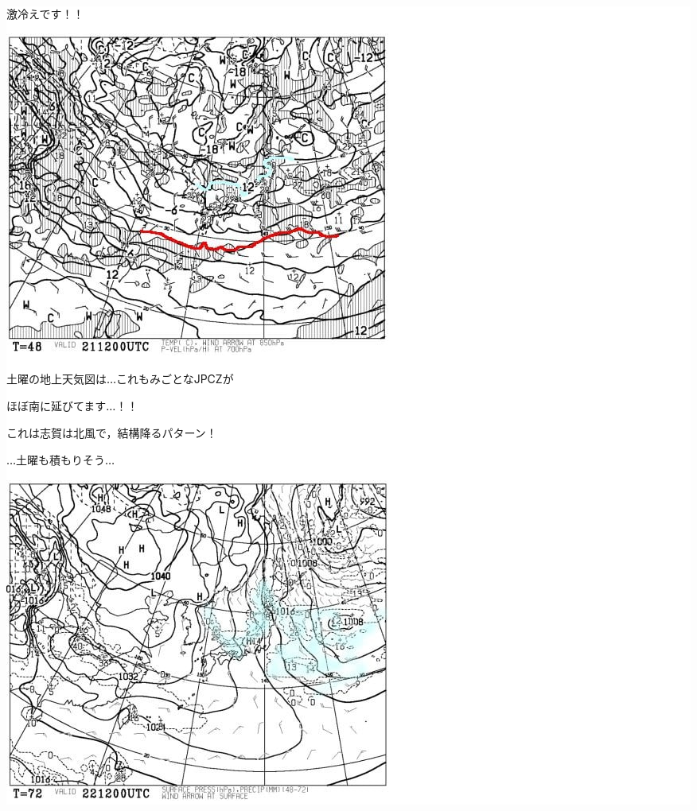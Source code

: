 激冷えです！！




![a8bccd298c3837a02dac09cdfa8b5f54.jpg](images/a8bccd298c3837a02dac09cdfa8b5f54.jpg)







土曜の地上天気図は…これもみごとなJPCZが


ほぼ南に延びてます…！！


これは志賀は北風で，結構降るパターン！


…土曜も積もりそう…




![e9097606abae40cf9043e979433ffe9a.jpg](images/e9097606abae40cf9043e979433ffe9a.jpg)
